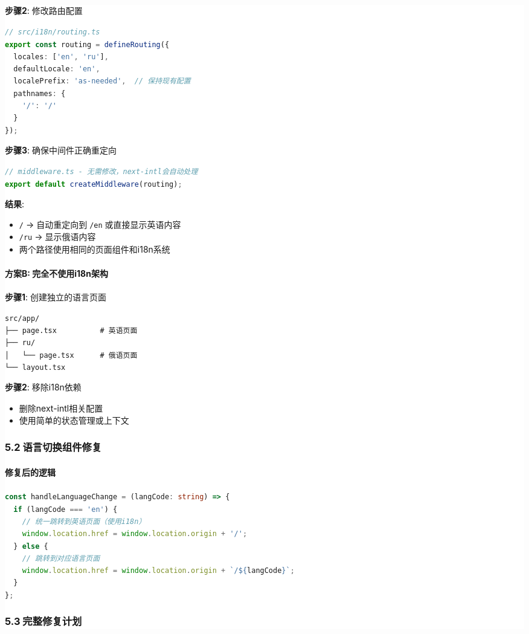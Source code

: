 **步骤2**: 修改路由配置
```typescript
// src/i18n/routing.ts
export const routing = defineRouting({
  locales: ['en', 'ru'],
  defaultLocale: 'en',
  localePrefix: 'as-needed',  // 保持现有配置
  pathnames: {
    '/': '/'
  }
});
```

**步骤3**: 确保中间件正确重定向
```typescript
// middleware.ts - 无需修改，next-intl会自动处理
export default createMiddleware(routing);
```

**结果**: 
- `/` → 自动重定向到 `/en` 或直接显示英语内容
- `/ru` → 显示俄语内容
- 两个路径使用相同的页面组件和i18n系统

#### 方案B: 完全不使用i18n架构

**步骤1**: 创建独立的语言页面
```
src/app/
├── page.tsx          # 英语页面
├── ru/
│   └── page.tsx      # 俄语页面
└── layout.tsx
```

**步骤2**: 移除i18n依赖
- 删除next-intl相关配置
- 使用简单的状态管理或上下文

### 5.2 语言切换组件修复

#### 修复后的逻辑
```typescript
const handleLanguageChange = (langCode: string) => {
  if (langCode === 'en') {
    // 统一跳转到英语页面（使用i18n）
    window.location.href = window.location.origin + '/';
  } else {
    // 跳转到对应语言页面
    window.location.href = window.location.origin + `/${langCode}`;
  }
};
```

### 5.3 完整修复计划
